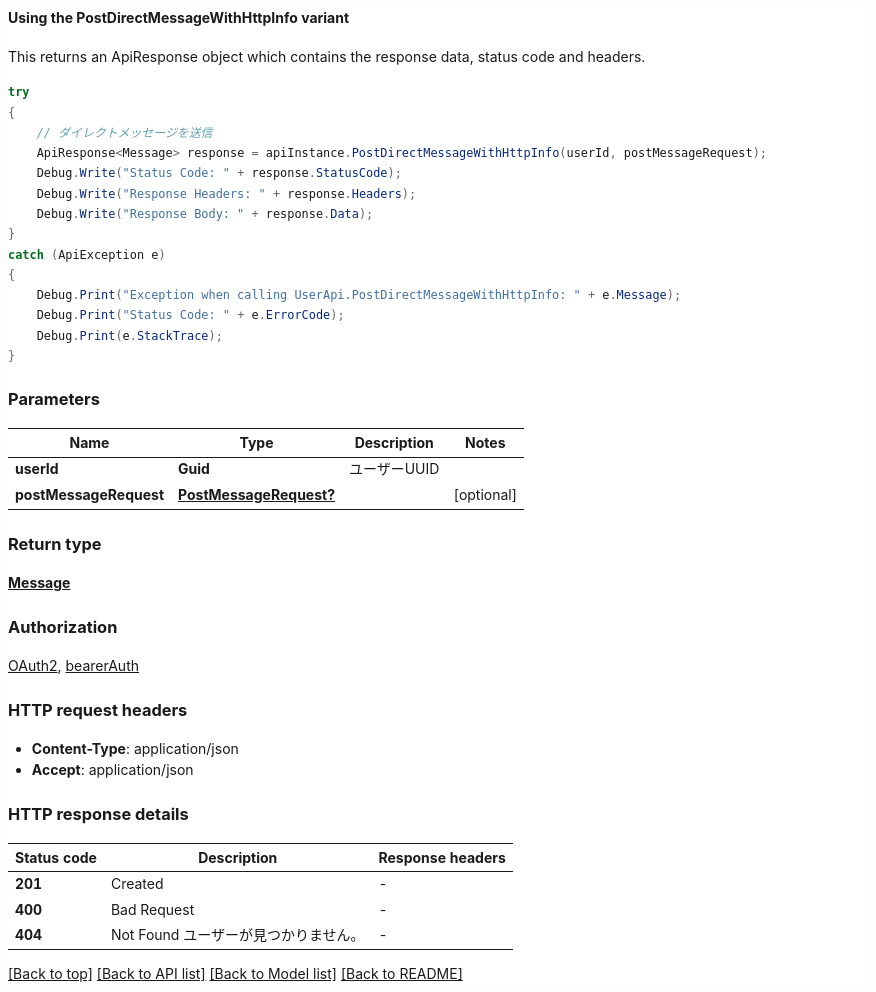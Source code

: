 #### Using the PostDirectMessageWithHttpInfo variant
This returns an ApiResponse object which contains the response data, status code and headers.

```csharp
try
{
    // ダイレクトメッセージを送信
    ApiResponse<Message> response = apiInstance.PostDirectMessageWithHttpInfo(userId, postMessageRequest);
    Debug.Write("Status Code: " + response.StatusCode);
    Debug.Write("Response Headers: " + response.Headers);
    Debug.Write("Response Body: " + response.Data);
}
catch (ApiException e)
{
    Debug.Print("Exception when calling UserApi.PostDirectMessageWithHttpInfo: " + e.Message);
    Debug.Print("Status Code: " + e.ErrorCode);
    Debug.Print(e.StackTrace);
}
```

### Parameters

| Name | Type | Description | Notes |
|------|------|-------------|-------|
| **userId** | **Guid** | ユーザーUUID |  |
| **postMessageRequest** | [**PostMessageRequest?**](PostMessageRequest?.md) |  | [optional]  |

### Return type

[**Message**](Message.md)

### Authorization

[OAuth2](../README.md#OAuth2), [bearerAuth](../README.md#bearerAuth)

### HTTP request headers

 - **Content-Type**: application/json
 - **Accept**: application/json


### HTTP response details
| Status code | Description | Response headers |
|-------------|-------------|------------------|
| **201** | Created |  -  |
| **400** | Bad Request |  -  |
| **404** | Not Found ユーザーが見つかりません。 |  -  |

[[Back to top]](#) [[Back to API list]](../README.md#documentation-for-api-endpoints) [[Back to Model list]](../README.md#documentation-for-models) [[Back to README]](../README.md)
